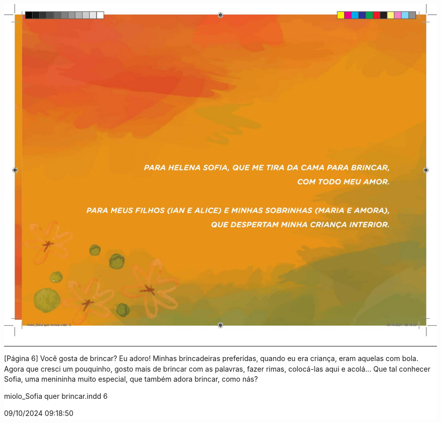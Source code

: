 ![5](./img/page_0005.jpg)

---

[Página 6]
Você gosta de brincar?
Eu adoro!
Minhas brincadeiras preferidas, quando eu era criança, eram
aquelas com bola. Agora que cresci um pouquinho, gosto
mais de brincar com as palavras, fazer rimas, colocá-las aqui
e acolá...
Que tal conhecer Sofia, uma menininha muito especial, que
também adora brincar, como nás?


miolo_Sofia quer brincar.indd 6

09/10/2024 09:18:50
